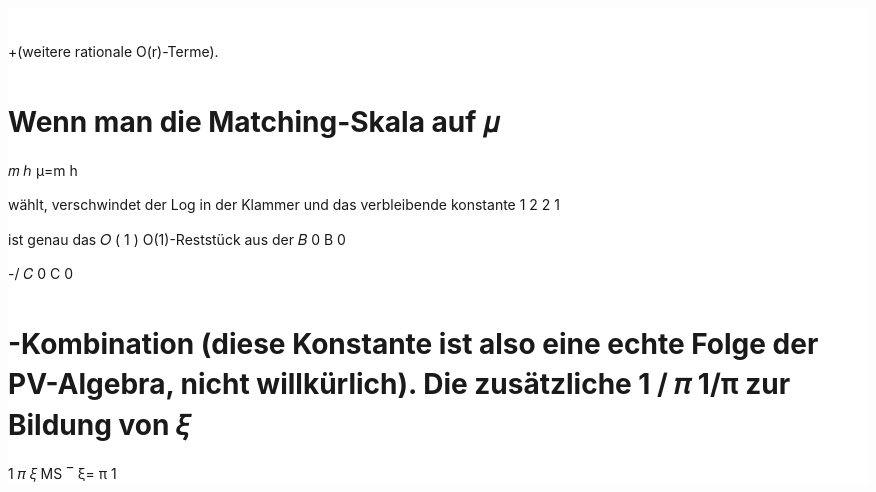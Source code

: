 	​

+(weitere rationale O(r)-Terme).

Wenn man die Matching-Skala auf 
𝜇
=
𝑚
ℎ
μ=m
h
	​

 wählt, verschwindet der Log in der Klammer und das verbleibende konstante 
1
2
2
1
	​

 ist genau das 
𝑂
(
1
)
O(1)-Reststück aus der 
𝐵
0
B
0
	​

-/
𝐶
0
C
0
	​

-Kombination (diese Konstante ist also eine echte Folge der PV-Algebra, nicht willkürlich). Die zusätzliche 
1
/
𝜋
1/π zur Bildung von 
𝜉
=
1
𝜋
𝜉
MS
‾
ξ=
π
1
	​
